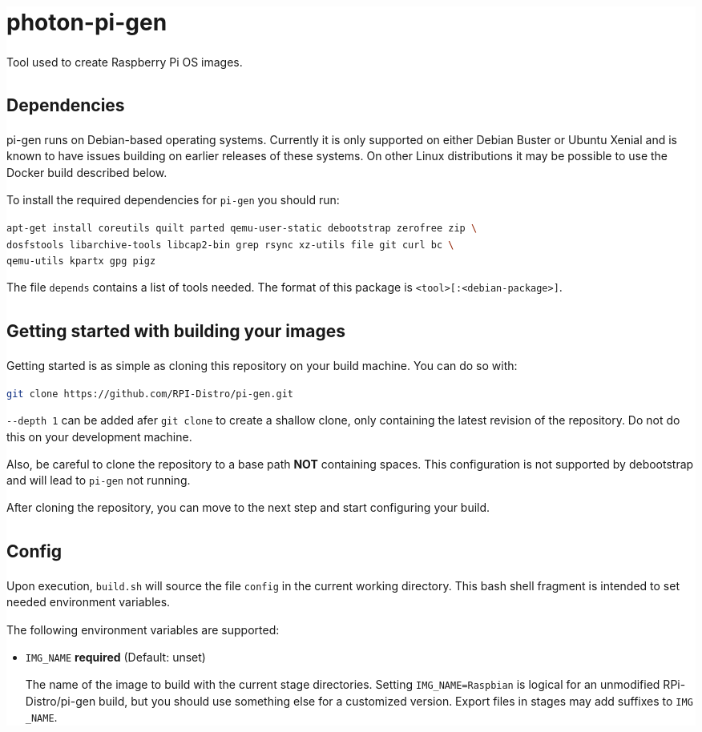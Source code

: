 # photon-pi-gen

Tool used to create Raspberry Pi OS images.

## Dependencies

pi-gen runs on Debian-based operating systems. Currently it is only supported on
either Debian Buster or Ubuntu Xenial and is known to have issues building on
earlier releases of these systems. On other Linux distributions it may be possible
to use the Docker build described below.

To install the required dependencies for `pi-gen` you should run:

```bash
apt-get install coreutils quilt parted qemu-user-static debootstrap zerofree zip \
dosfstools libarchive-tools libcap2-bin grep rsync xz-utils file git curl bc \
qemu-utils kpartx gpg pigz
```

The file `depends` contains a list of tools needed. The format of this
package is `<tool>[:<debian-package>]`.

## Getting started with building your images

Getting started is as simple as cloning this repository on your build machine. You
can do so with:

```bash
git clone https://github.com/RPI-Distro/pi-gen.git
```

`--depth 1` can be added afer `git clone` to create a shallow clone, only containing
the latest revision of the repository. Do not do this on your development machine.

Also, be careful to clone the repository to a base path **NOT** containing spaces.
This configuration is not supported by debootstrap and will lead to `pi-gen` not
running.

After cloning the repository, you can move to the next step and start configuring
your build.

## Config

Upon execution, `build.sh` will source the file `config` in the current
working directory. This bash shell fragment is intended to set needed
environment variables.

The following environment variables are supported:

- `IMG_NAME` **required** (Default: unset)

  The name of the image to build with the current stage directories. Setting
  `IMG_NAME=Raspbian` is logical for an unmodified RPi-Distro/pi-gen build,
  but you should use something else for a customized version. Export files
  in stages may add suffixes to `IMG_NAME`.

